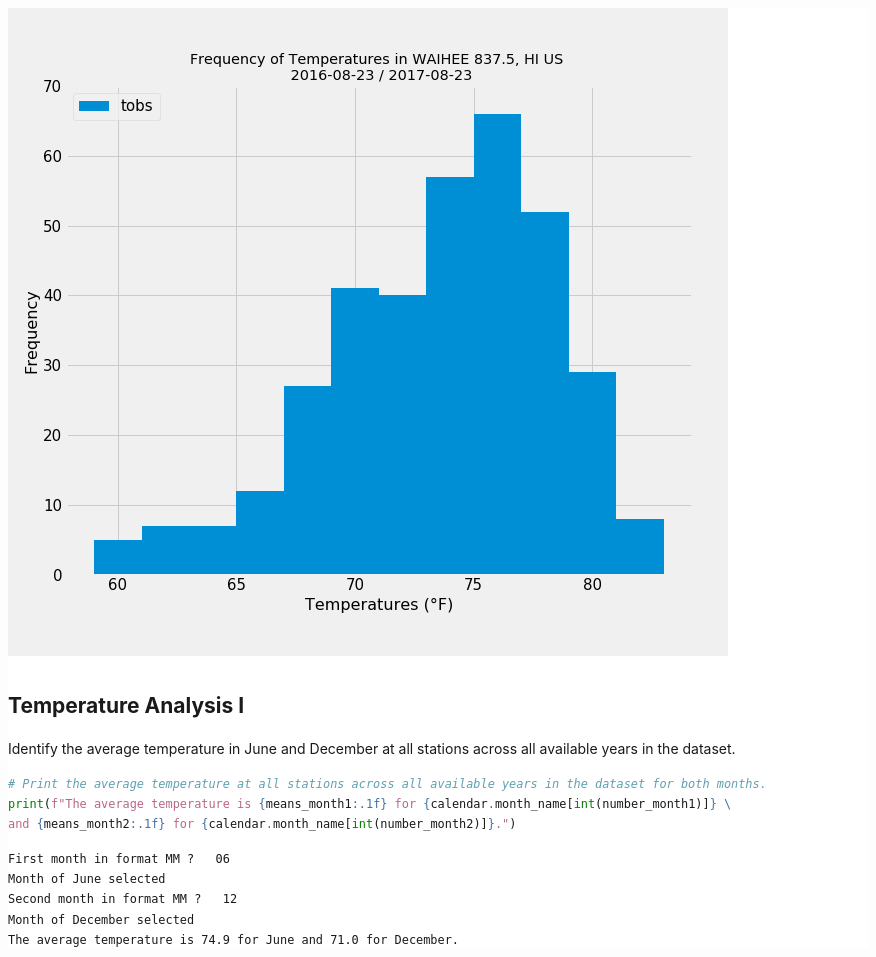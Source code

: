   <img src="Figures/Frequency_temperatures_WAIHEE 837.5, HI US_2016-08-23 - 2017-08-23.png">
</p>

## Temperature Analysis I

Identify the average temperature in June and December at all stations across all available years in the dataset.

```python
# Print the average temperature at all stations across all available years in the dataset for both months.
print(f"The average temperature is {means_month1:.1f} for {calendar.month_name[int(number_month1)]} \
and {means_month2:.1f} for {calendar.month_name[int(number_month2)]}.")
```

    First month in format MM ?   06
    Month of June selected
    Second month in format MM ?   12
    Month of December selected
    The average temperature is 74.9 for June and 71.0 for December.
